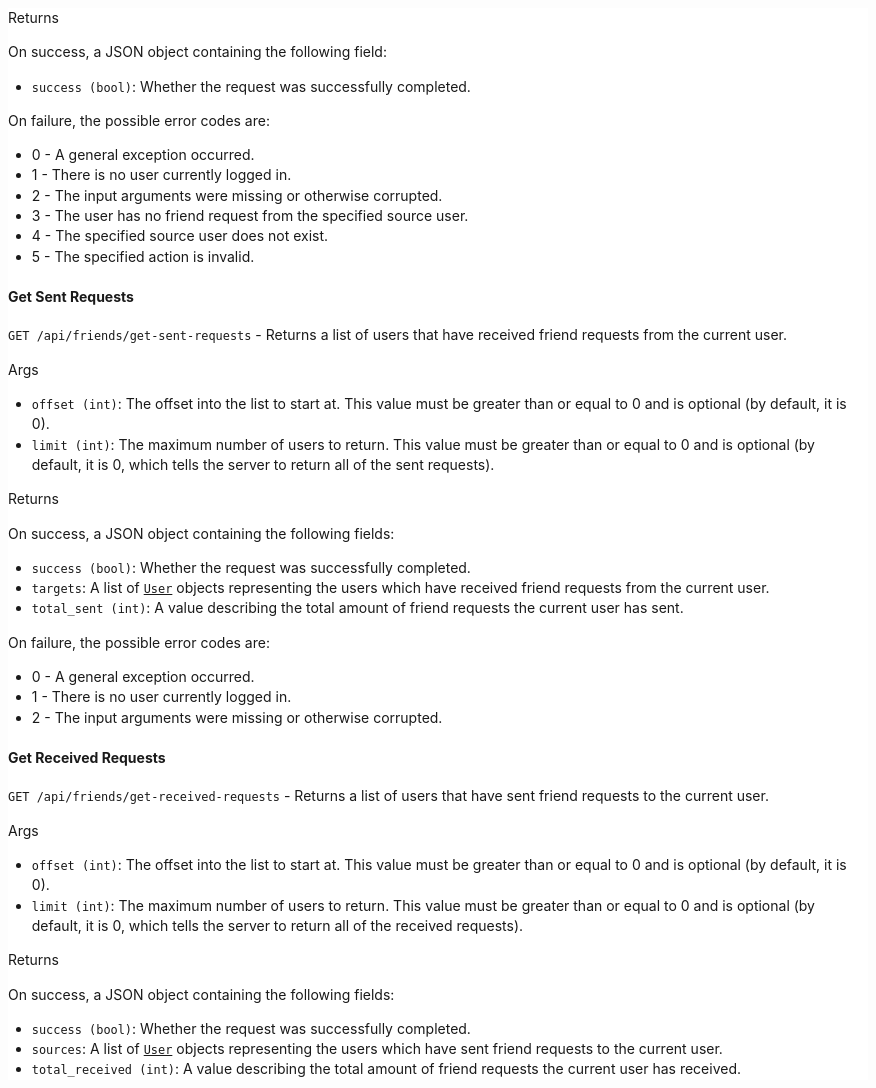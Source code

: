 Returns

On success, a JSON object containing the following field:
- `success (bool)`: Whether the request was successfully completed.

On failure, the possible error codes are:
- 0 - A general exception occurred.
- 1 - There is no user currently logged in.
- 2 - The input arguments were missing or otherwise corrupted.
- 3 - The user has no friend request from the specified source user.
- 4 - The specified source user does not exist.
- 5 - The specified action is invalid.

#### Get Sent Requests
`GET /api/friends/get-sent-requests` - Returns a list of users that have received friend requests from the current user.

Args
- `offset (int)`: The offset into the list to start at. This value must be greater than or equal to 0 and is optional (by default, it is 0).
- `limit (int)`: The maximum number of users to return. This value must be greater than or equal to 0 and is optional (by default, it is 0, which tells the server to return all of the sent requests).

Returns

On success, a JSON object containing the following fields:
- `success (bool)`: Whether the request was successfully completed.
- `targets`: A list of [`User`](#user) objects representing the users which have received friend requests from the current user.
- `total_sent (int)`: A value describing the total amount of friend requests the current user has sent.

On failure, the possible error codes are:
- 0 - A general exception occurred.
- 1 - There is no user currently logged in.
- 2 - The input arguments were missing or otherwise corrupted.

#### Get Received Requests
`GET /api/friends/get-received-requests` - Returns a list of users that have sent friend requests to the current user.

Args
- `offset (int)`: The offset into the list to start at. This value must be greater than or equal to 0 and is optional (by default, it is 0).
- `limit (int)`: The maximum number of users to return. This value must be greater than or equal to 0 and is optional (by default, it is 0, which tells the server to return all of the received requests).

Returns

On success, a JSON object containing the following fields:
- `success (bool)`: Whether the request was successfully completed.
- `sources`: A list of [`User`](#user) objects representing the users which have sent friend requests to the current user.
- `total_received (int)`: A value describing the total amount of friend requests the current user has received.
